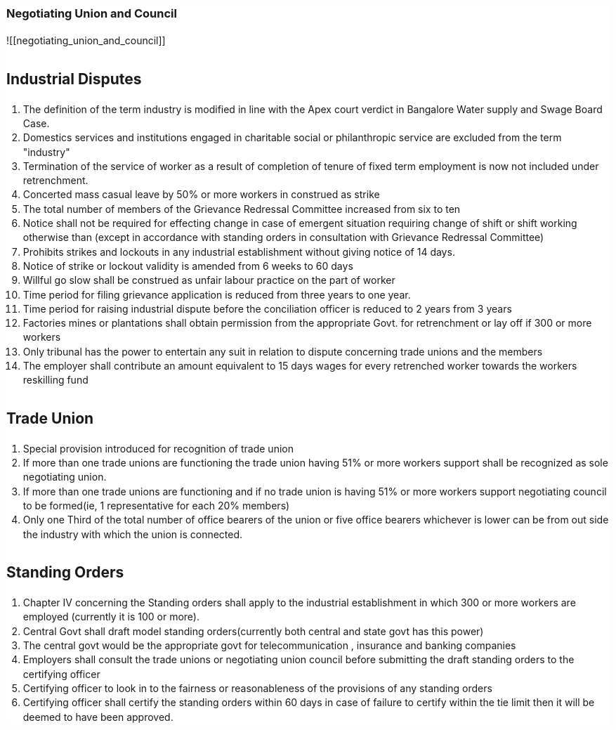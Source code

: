 ### Negotiating Union and Council
![[negotiating_union_and_council]]

## Industrial Disputes
1. The definition of the term industry is modified in line with the Apex court verdict in Bangalore Water supply and Swage Board Case.
2. Domestics services and institutions engaged in charitable social or philanthropic service are excluded from the term "industry"
3. Termination of the service of worker as a result of completion of tenure of fixed term employment is now not included under retrenchment.
4. Concerted mass casual leave by 50% or more workers in construed as strike
5. The total number of members of the Grievance Redressal Committee increased from six to ten
6. Notice shall not be required for effecting change in case of emergent situation requiring change of shift or shift working otherwise than (except in accordance with standing orders in consultation with Grievance Redressal Committee)
7. Prohibits strikes and lockouts in any industrial establishment without giving notice of 14 days.
8. Notice of strike or lockout validity is amended from 6 weeks to 60 days
9. Willful go slow shall be construed as unfair labour practice on the part of worker
10. Time period for filing grievance application is reduced from three years to one year.
11. Time period for raising industrial dispute before the conciliation officer is reduced to 2 years from 3 years
12. Factories mines or plantations shall obtain permission from the appropriate Govt. for retrenchment or lay off if 300 or more workers
13. Only tribunal has the power to entertain any suit in relation to dispute concerning trade unions and the members
14. The employer shall contribute an amount equivalent to 15 days wages for every retrenched worker towards the workers reskilling fund

## Trade Union
1. Special provision introduced for recognition of trade union
2. If more than one trade unions are functioning the trade union having 51% or more workers support shall be recognized as sole negotiating union.
3. If more than one trade unions are functioning and if no trade union is having 51% or more workers support negotiating council to be formed(ie, 1 representative for each 20% members)
4. Only one Third of the total number of office bearers of the union or five office bearers whichever is lower can be from out side the industry with which the union is connected.
## Standing Orders
1. Chapter IV concerning the Standing orders shall apply to the industrial establishment in which 300 or more workers are employed (currently it is 100 or more).
2. Central Govt shall draft model standing orders(currently both central and state govt has this power)
3. The central govt would be the appropriate govt for telecommunication , insurance and banking companies
4. Employers shall consult the trade unions or negotiating union council before submitting the draft standing orders to the certifying officer
5. Certifying officer to look in to the fairness or reasonableness of the provisions of any standing orders
6. Certifying officer shall certify the standing orders within 60 days in case of failure to certify within the tie limit then it will be deemed to have been approved.

